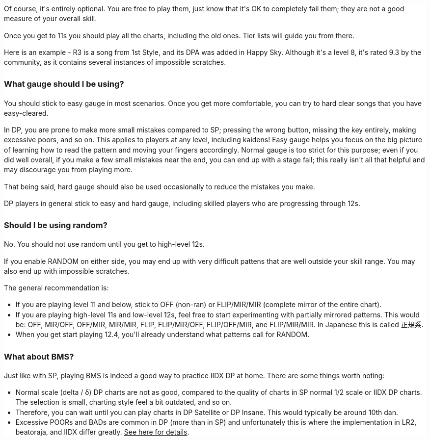 Of course, it's entirely optional. You are free to play them, just know that it's OK to completely fail them; they are not a good measure of your overall skill.

Once you get to 11s you should play all the charts, including the old ones. Tier lists will guide you from there.

<div class="iframe-embed-wrapper iframe-embed-responsive-16by9">
  <iframe class="iframe-embed" src="https://www.youtube.com/embed/IhIvOhvYKM8" title="YouTube video player" frameborder="0" allow="accelerometer; autoplay; clipboard-write; encrypted-media; gyroscope; picture-in-picture" allowfullscreen></iframe>
</div>

Here is an example - R3 is a song from 1st Style, and its DPA was added in Happy Sky. Although it's a level 8, it's rated 9.3 by the community, as it contains several instances of impossible scratches.

### What gauge should I be using?

You should stick to easy gauge in most scenarios. Once you get more comfortable, you can try to hard clear songs that you have easy-cleared.

In DP, you are prone to make more small mistakes compared to SP; pressing the wrong button, missing the key entirely, making excessive poors, and so on. This applies to players at any level, including kaidens! Easy gauge helps you focus on the big picture of learning how to read the pattern and moving your fingers accordingly. Normal gauge is too strict for this purpose; even if you did well overall, if you make a few small mistakes near the end, you can end up with a stage fail; this really isn't all that helpful and may discourage you from playing more.

That being said, hard gauge should also be used occasionally to reduce the mistakes you make.

DP players in general stick to easy and hard gauge, including skilled players who are progressing through 12s.

### Should I be using random?

No. You should not use random until you get to high-level 12s.

If you enable RANDOM on either side, you may end up with very difficult pattens that are well outside your skill range. You may also end up with impossible scratches.

The general recommendation is:

* If you are playing level 11 and below, stick to OFF (non-ran) or FLIP/MIR/MIR (complete mirror of the entire chart).
* If you are playing high-level 11s and low-level 12s, feel free to start experimenting with partially mirrored patterns. This would be: OFF, MIR/OFF, OFF/MIR, MIR/MIR, FLIP, FLIP/MIR/OFF, FLIP/OFF/MIR, ane FLIP/MIR/MIR. In Japanese this is called 正規系.
* When you get start playing 12.4, you'll already understand what patterns call for RANDOM.

### What about BMS?

Just like with SP, playing BMS is indeed a good way to practice IIDX DP at home. There are some things worth noting:

* Normal scale (delta / δ) DP charts are not as good, compared to the quality of charts in SP normal 1/2 scale or IIDX DP charts. The selection is small, charting style feel a bit outdated, and so on.
* Therefore, you can wait until you can play charts in DP Satellite or DP Insane. This would typically be around 10th dan.
* Excessive POORs and BADs are common in DP (more than in SP) and unfortunately this is where the implementation in LR2, beatoraja, and IIDX differ greatly. [See here for details](/misc/iidx_lr2_beatoraja_diff).
